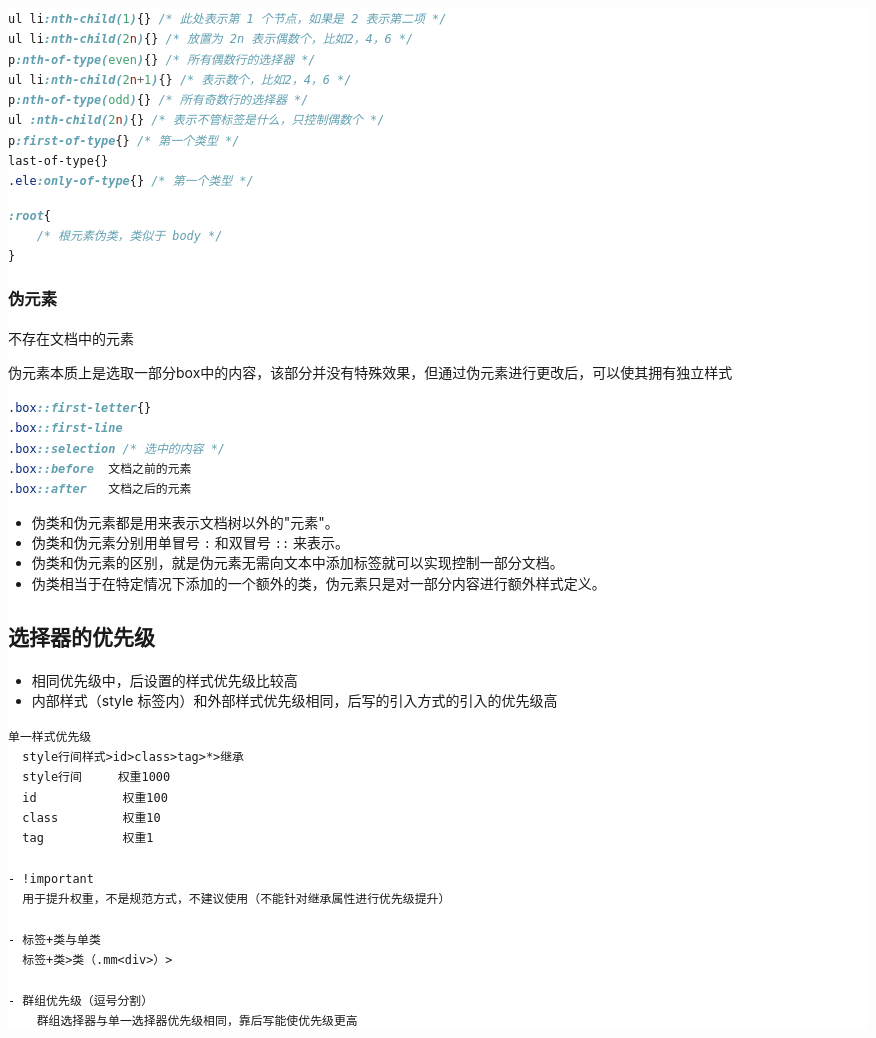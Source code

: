 ```css
ul li:nth-child(1){} /* 此处表示第 1 个节点，如果是 2 表示第二项 */
ul li:nth-child(2n){} /* 放置为 2n 表示偶数个，比如2，4，6 */
p:nth-of-type(even){} /* 所有偶数行的选择器 */
ul li:nth-child(2n+1){} /* 表示数个，比如2，4，6 */
p:nth-of-type(odd){} /* 所有奇数行的选择器 */
ul :nth-child(2n){} /* 表示不管标签是什么，只控制偶数个 */
p:first-of-type{} /* 第一个类型 */ 
last-of-type{}
.ele:only-of-type{} /* 第一个类型 */ 
```

```css
:root{
	/* 根元素伪类，类似于 body */  
}
```

### 伪元素

不存在文档中的元素

伪元素本质上是选取一部分box中的内容，该部分并没有特殊效果，但通过伪元素进行更改后，可以使其拥有独立样式

```css
.box::first-letter{}
.box::first-line
.box::selection /* 选中的内容 */
.box::before  文档之前的元素
.box::after   文档之后的元素
```

- 伪类和伪元素都是用来表示文档树以外的"元素"。
- 伪类和伪元素分别用单冒号 `:` 和双冒号 `::` 来表示。
- 伪类和伪元素的区别，就是伪元素无需向文本中添加标签就可以实现控制一部分文档。
- 伪类相当于在特定情况下添加的一个额外的类，伪元素只是对一部分内容进行额外样式定义。

## 选择器的优先级

- 相同优先级中，后设置的样式优先级比较高
- 内部样式（style 标签内）和外部样式优先级相同，后写的引入方式的引入的优先级高

```
单一样式优先级
  style行间样式>id>class>tag>*>继承
  style行间     权重1000
  id            权重100
  class         权重10
  tag           权重1
  
- !important
  用于提升权重，不是规范方式，不建议使用（不能针对继承属性进行优先级提升）

- 标签+类与单类
  标签+类>类（.mm<div>）>
  
- 群组优先级（逗号分割）
	群组选择器与单一选择器优先级相同，靠后写能使优先级更高
```
